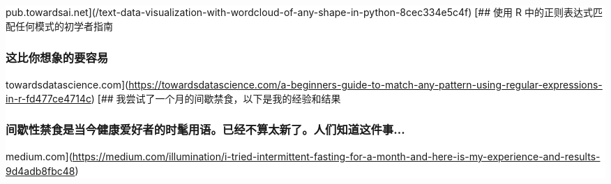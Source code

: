 pub.towardsai.net](/text-data-visualization-with-wordcloud-of-any-shape-in-python-8cec334e5c4f) [](https://towardsdatascience.com/a-beginners-guide-to-match-any-pattern-using-regular-expressions-in-r-fd477ce4714c) [## 使用 R 中的正则表达式匹配任何模式的初学者指南

### 这比你想象的要容易

towardsdatascience.com](https://towardsdatascience.com/a-beginners-guide-to-match-any-pattern-using-regular-expressions-in-r-fd477ce4714c) [](https://medium.com/illumination/i-tried-intermittent-fasting-for-a-month-and-here-is-my-experience-and-results-9d4adb8fbc48) [## 我尝试了一个月的间歇禁食，以下是我的经验和结果

### 间歇性禁食是当今健康爱好者的时髦用语。已经不算太新了。人们知道这件事…

medium.com](https://medium.com/illumination/i-tried-intermittent-fasting-for-a-month-and-here-is-my-experience-and-results-9d4adb8fbc48)